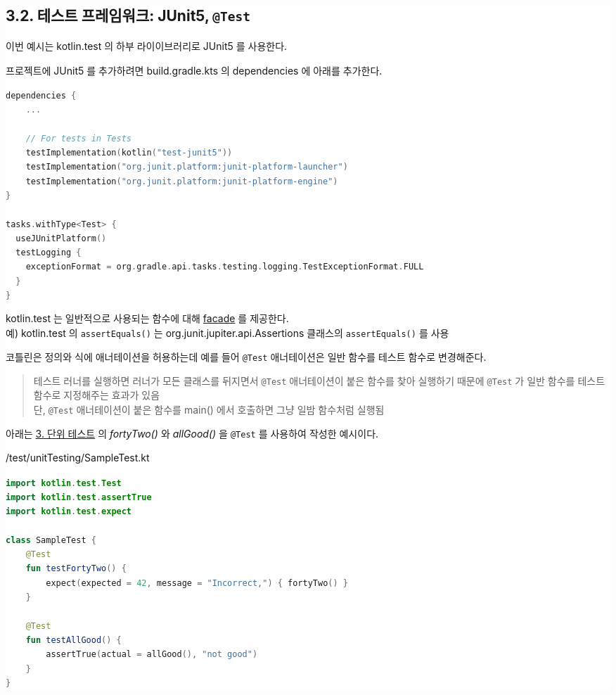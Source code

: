 
## 3.2. 테스트 프레임워크: JUnit5, `@Test`

이번 예시는 kotlin.test 의 하부 라이이브러리로 JUnit5 를 사용한다.

프로젝트에 JUnit5 를 추가하려면 build.gradle.kts 의 dependencies 에 아래를 추가한다.

```kotlin
dependencies {
    ...

    // For tests in Tests
    testImplementation(kotlin("test-junit5"))
    testImplementation("org.junit.platform:junit-platform-launcher")
    testImplementation("org.junit.platform:junit-platform-engine")
}

tasks.withType<Test> {
  useJUnitPlatform()
  testLogging {
    exceptionFormat = org.gradle.api.tasks.testing.logging.TestExceptionFormat.FULL
  }
}
```

kotlin.test 는 일반적으로 사용되는 함수에 대해 [facade](https://assu10.github.io/dev/2024/12/15/Facade/) 를 제공한다.  
예) kotlin.test 의 `assertEquals()` 는 org.junit.jupiter.api.Assertions 클래스의 `assertEquals()` 를 사용

코틀린은 정의와 식에 애너테이션을 허용하는데 예를 들어 `@Test` 애너테이션은 일반 함수를 테스트 함수로 변경해준다.

> 테스트 러너를 실행하면 러너가 모든 클래스를 뒤지면서 `@Test` 애너테이션이 붙은 함수를 찾아 실행하기 때문에 `@Test` 가 일반 함수를 테스트 함수로 지정해주는 효과가 있음  
> 단, `@Test` 애너테이션이 붙은 함수를 main() 에서 호출하면 그냥 일밤 함수처럼 실행됨

아래는 [3. 단위 테스트](#3-단위-테스트) 의 _fortyTwo()_ 와 _allGood()_ 을 `@Test` 를 사용하여 작성한 예시이다.


/test/unitTesting/SampleTest.kt
```kotlin
import kotlin.test.Test
import kotlin.test.assertTrue
import kotlin.test.expect

class SampleTest {
    @Test
    fun testFortyTwo() {
        expect(expected = 42, message = "Incorrect,") { fortyTwo() }
    }

    @Test
    fun testAllGood() {
        assertTrue(actual = allGood(), "not good")
    }
}
```
